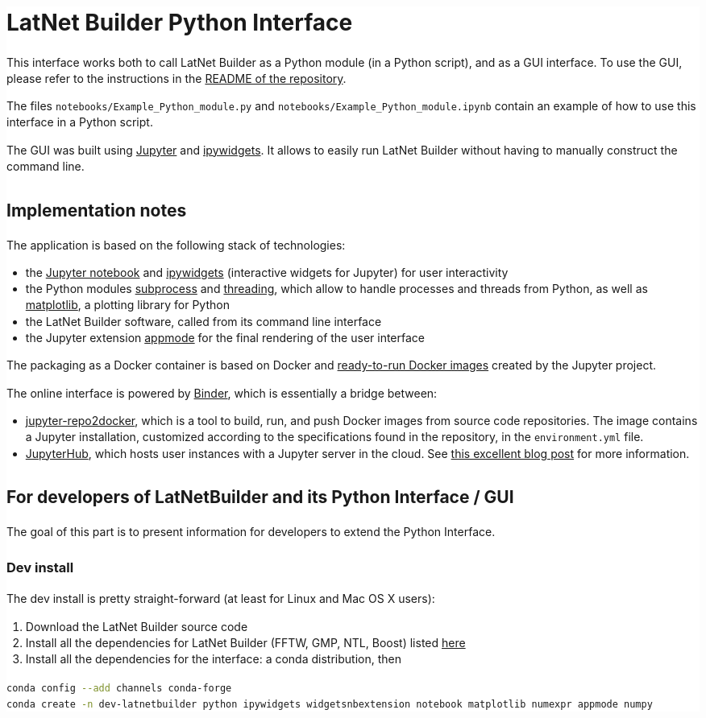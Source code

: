 # LatNet Builder Python Interface

This interface works both to call LatNet Builder as a Python module (in a Python script), and as a GUI interface. To use the GUI, please refer to the instructions in the [README of the repository](../README.md).

The files `notebooks/Example_Python_module.py` and `notebooks/Example_Python_module.ipynb` contain an example of how to use this interface in a Python script.

The GUI was built using [Jupyter](http://jupyter.org/) and [ipywidgets](https://github.com/jupyter-widgets/ipywidgets).
It allows to easily run LatNet Builder without having to manually construct the command line.

## Implementation notes

The application is based on the following stack of technologies:
+ the [Jupyter notebook](https://github.com/jupyter/notebook) and [ipywidgets](https://github.com/jupyter-widgets/ipywidgets) (interactive widgets for Jupyter) for user interactivity
+ the Python modules [subprocess](https://docs.python.org/3.6/library/subprocess.html#module-subprocess) and [threading](https://docs.python.org/3.6/library/threading.html), which allow to handle processes and threads from Python, as well as [matplotlib](https://matplotlib.org), a plotting library for Python
+ the LatNet Builder software, called from its command line interface
+ the Jupyter extension [appmode](https://github.com/oschuett/appmode) for the final rendering of the user interface 

The packaging as a Docker container is based on Docker and [ready-to-run Docker images](https://github.com/jupyter/docker-stacks) created by the Jupyter project.

The online interface is powered by [Binder](mybinder.org), which is essentially a bridge between:

+ [jupyter-repo2docker](https://github.com/jupyter/repo2docker), which is a tool to build, run, and push Docker images from source code repositories. The image contains a Jupyter installation, customized according to the specifications found in the repository, in the `environment.yml` file.
+ [JupyterHub](https://github.com/jupyterhub/jupyterhub), which hosts user instances with a Jupyter server in the cloud. See [this excellent blog post](https://blog.jupyter.org/binder-2-0-a-tech-guide-2017-fd40515a3a84) for more information. 

## For developers of LatNetBuilder and its Python Interface / GUI

The goal of this part is to present information for developers to extend the Python Interface.

### Dev install

The dev install is pretty straight-forward (at least for Linux and Mac OS X users):

1) Download the LatNet Builder source code
2) Install all the dependencies for LatNet Builder (FFTW, GMP, NTL, Boost) listed [here](../README.MD)
3) Install all the dependencies for the interface: a conda distribution, then

```bash
conda config --add channels conda-forge
conda create -n dev-latnetbuilder python ipywidgets widgetsnbextension notebook matplotlib numexpr appmode numpy
```
